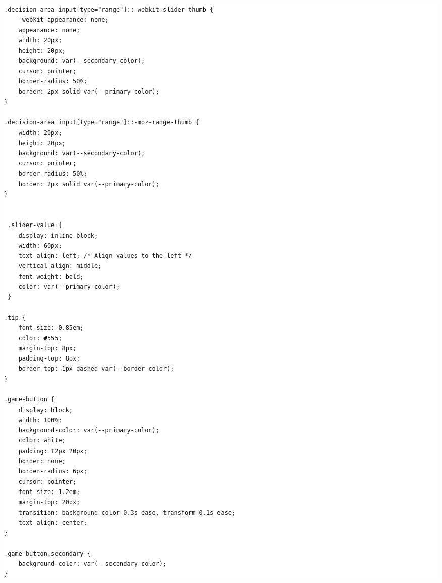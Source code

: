     .decision-area input[type="range"]::-webkit-slider-thumb {
        -webkit-appearance: none;
        appearance: none;
        width: 20px;
        height: 20px;
        background: var(--secondary-color);
        cursor: pointer;
        border-radius: 50%;
        border: 2px solid var(--primary-color);
    }

    .decision-area input[type="range"]::-moz-range-thumb {
        width: 20px;
        height: 20px;
        background: var(--secondary-color);
        cursor: pointer;
        border-radius: 50%;
        border: 2px solid var(--primary-color);
    }


     .slider-value {
        display: inline-block;
        width: 60px;
        text-align: left; /* Align values to the left */
        vertical-align: middle;
        font-weight: bold;
        color: var(--primary-color);
     }

    .tip {
        font-size: 0.85em;
        color: #555;
        margin-top: 8px;
        padding-top: 8px;
        border-top: 1px dashed var(--border-color);
    }

    .game-button {
        display: block;
        width: 100%;
        background-color: var(--primary-color);
        color: white;
        padding: 12px 20px;
        border: none;
        border-radius: 6px;
        cursor: pointer;
        font-size: 1.2em;
        margin-top: 20px;
        transition: background-color 0.3s ease, transform 0.1s ease;
        text-align: center;
    }

    .game-button.secondary {
        background-color: var(--secondary-color);
    }
